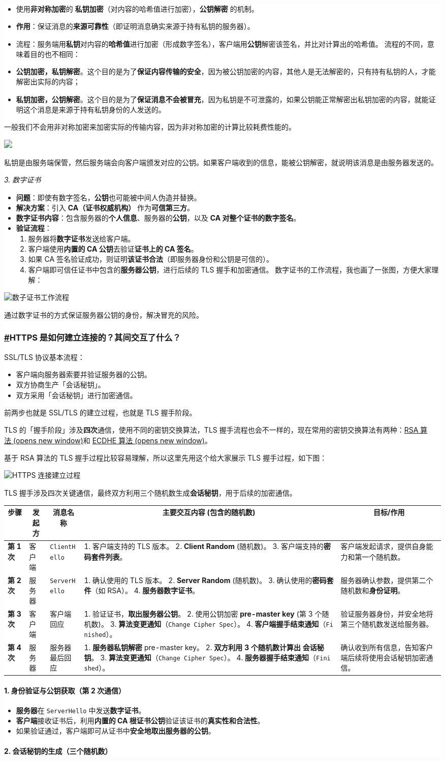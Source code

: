- 使用**非对称加密**的 **私钥加密**（对内容的哈希值进行加密），**公钥解密** 的机制。
- **作用**：保证消息的**来源可靠性**（即证明消息确实来源于持有私钥的服务器）。
- 流程：服务端用**私钥**对内容的**哈希值**进行加密（形成数字签名），客户端用**公钥**解密该签名，并比对计算出的哈希值。
流程的不同，意味着目的也不相同：

- **公钥加密，私钥解密**。这个目的是为了**保证内容传输的安全**，因为被公钥加密的内容，其他人是无法解密的，只有持有私钥的人，才能解密出实际的内容；
- **私钥加密，公钥解密**。这个目的是为了**保证消息不会被冒充**，因为私钥是不可泄露的，如果公钥能正常解密出私钥加密的内容，就能证明这个消息是来源于持有私钥身份的人发送的。

一般我们不会用非对称加密来加密实际的传输内容，因为非对称加密的计算比较耗费性能的。

![](https://cdn.xiaolincoding.com/gh/xiaolincoder/ImageHost/%E8%AE%A1%E7%AE%97%E6%9C%BA%E7%BD%91%E7%BB%9C/HTTP/%E6%95%B0%E5%AD%97%E7%AD%BE%E5%90%8D.png)

私钥是由服务端保管，然后服务端会向客户端颁发对应的公钥。如果客户端收到的信息，能被公钥解密，就说明该消息是由服务器发送的。

_3. 数字证书_

- **问题**：即使有数字签名，**公钥**也可能被中间人伪造并替换。
- **解决方案**：引入 **CA（证书权威机构）** 作为**可信第三方**。 
- **数字证书内容**：包含服务器的**个人信息**、服务器的**公钥**，以及 **CA 对整个证书的数字签名**。
- **验证流程**：
    1. 服务器将**数字证书**发送给客户端。
    2. 客户端使用**内置的 CA 公钥**去验证**证书上的 CA 签名**。
    3. 如果 CA 签名验证成功，则证明**该证书合法**（即服务器身份和公钥是可信的）。
    4. 客户端即可信任证书中包含的**服务器公钥**，进行后续的 TLS 握手和加密通信。
数字证书的工作流程，我也画了一张图，方便大家理解：

![数子证书工作流程](https://cdn.xiaolincoding.com/gh/xiaolincoder/ImageHost/%E8%AE%A1%E7%AE%97%E6%9C%BA%E7%BD%91%E7%BB%9C/HTTP/22-%E6%95%B0%E5%AD%97%E8%AF%81%E4%B9%A6%E5%B7%A5%E4%BD%9C%E6%B5%81%E7%A8%8B.png)

通过数字证书的方式保证服务器公钥的身份，解决冒充的风险。

### [#](https://xiaolincoding.com/network/2_http/http_interview.html#https-%E6%98%AF%E5%A6%82%E4%BD%95%E5%BB%BA%E7%AB%8B%E8%BF%9E%E6%8E%A5%E7%9A%84-%E5%85%B6%E9%97%B4%E4%BA%A4%E4%BA%92%E4%BA%86%E4%BB%80%E4%B9%88)HTTPS 是如何建立连接的？其间交互了什么？

SSL/TLS 协议基本流程：

- 客户端向服务器索要并验证服务器的公钥。
- 双方协商生产「会话秘钥」。
- 双方采用「会话秘钥」进行加密通信。

前两步也就是 SSL/TLS 的建立过程，也就是 TLS 握手阶段。

TLS 的「握手阶段」涉及**四次**通信，使用不同的密钥交换算法，TLS 握手流程也会不一样的，现在常用的密钥交换算法有两种：[RSA 算法 (opens new window)](https://xiaolincoding.com/network/2_http/https_rsa.html)和 [ECDHE 算法 (opens new window)](https://xiaolincoding.com/network/2_http/https_ecdhe.html)。

基于 RSA 算法的 TLS 握手过程比较容易理解，所以这里先用这个给大家展示 TLS 握手过程，如下图：

![HTTPS 连接建立过程](https://cdn.xiaolincoding.com/gh/xiaolincoder/ImageHost/%E8%AE%A1%E7%AE%97%E6%9C%BA%E7%BD%91%E7%BB%9C/HTTP/23-HTTPS%E5%B7%A5%E4%BD%9C%E6%B5%81%E7%A8%8B.png)

TLS 握手涉及四次关键通信，最终双方利用三个随机数生成**会话秘钥**，用于后续的加密通信。

| 步骤        | 发起方 | 消息名称          | 主要交互内容 (包含的随机数)                                                                                                                   | 目标/作用                        |
| --------- | --- | ------------- | --------------------------------------------------------------------------------------------------------------------------------- | ---------------------------- |
| **第 1 次** | 客户端 | `ClientHello` | 1. 客户端支持的 TLS 版本。 2. **Client Random** (随机数)。 3. 客户端支持的**密码套件列表**。                                                                | 客户端发起请求，提供自身能力和第一个随机数。       |
| **第 2 次** | 服务器 | `ServerHello` | 1. 确认使用的 TLS 版本。 2. **Server Random** (随机数)。 3. 确认使用的**密码套件**（如 RSA）。 4. **服务器数字证书**。                                             | 服务器确认参数，提供第二个随机数和**身份证明**。   |
| **第 3 次** | 客户端 | 客户端回应         | 1. 验证证书，**取出服务器公钥**。 2. 使用公钥加密 **pre-master key** (第 3 个随机数)。 3. **算法变更通知**（`Change Cipher Spec`）。 4. **客户端握手结束通知**（`Finished`）。  | 验证服务器身份，并安全地将第三个随机数发送给服务器。   |
| **第 4 次** | 服务器 | 服务器最后回应       | 1. **服务器私钥解密** pre-master key。 2. **双方利用 3 个随机数计算出** **会话秘钥**。 3. **算法变更通知**（`Change Cipher Spec`）。 4. **服务器握手结束通知**（`Finished`）。 | 确认收到所有信息，告知客户端后续将使用会话秘钥加密通信。 |
#### 1. 身份验证与公钥获取（第 2 次通信）
- **服务器**在 `ServerHello` 中发送**数字证书**。
- **客户端**接收证书后，利用**内置的 CA 根证书公钥**验证该证书的**真实性和合法性**。
- 如果验证通过，客户端即可从证书中**安全地取出服务器的公钥**。
#### 2. 会话秘钥的生成（三个随机数）
